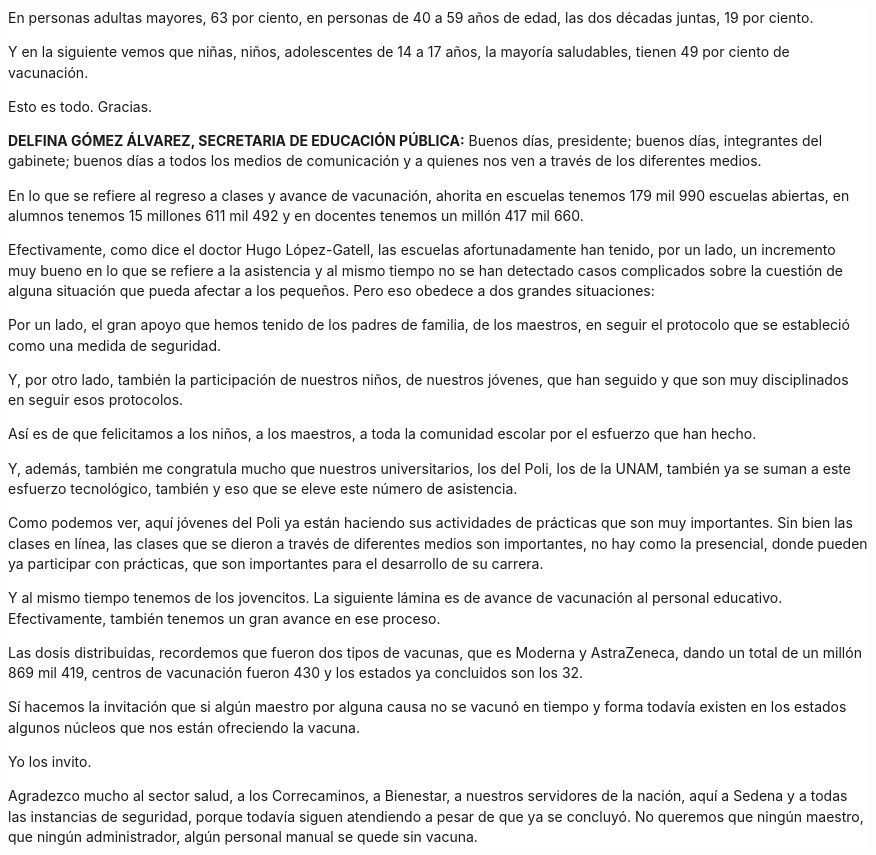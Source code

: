 En personas adultas mayores, 63 por ciento, en personas de 40 a 59 años de
edad, las dos décadas juntas, 19 por ciento.

Y en la siguiente vemos que niñas, niños, adolescentes de 14 a 17 años, la
mayoría saludables, tienen 49 por ciento de vacunación.

Esto es todo. Gracias.

**DELFINA GÓMEZ ÁLVAREZ, SECRETARIA DE EDUCACIÓN PÚBLICA:** Buenos días,
presidente; buenos días, integrantes del gabinete; buenos días a todos los
medios de comunicación y a quienes nos ven a través de los diferentes medios.

En lo que se refiere al regreso a clases y avance de vacunación, ahorita en
escuelas tenemos 179 mil 990 escuelas abiertas, en alumnos tenemos 15 millones
611 mil 492 y en docentes tenemos un millón 417 mil 660.

Efectivamente, como dice el doctor Hugo López-Gatell, las escuelas
afortunadamente han tenido, por un lado, un incremento muy bueno en lo que se
refiere a la asistencia y al mismo tiempo no se han detectado casos
complicados sobre la cuestión de alguna situación que pueda afectar a los
pequeños. Pero eso obedece a dos grandes situaciones:

Por un lado, el gran apoyo que hemos tenido de los padres de familia, de los
maestros, en seguir el protocolo que se estableció como una medida de
seguridad.

Y, por otro lado, también la participación de nuestros niños, de nuestros
jóvenes, que han seguido y que son muy disciplinados en seguir esos
protocolos.

Así es de que felicitamos a los niños, a los maestros, a toda la comunidad
escolar por el esfuerzo que han hecho.

Y, además, también me congratula mucho que nuestros universitarios, los del
Poli, los de la UNAM, también ya se suman a este esfuerzo tecnológico, también
y eso que se eleve este número de asistencia.

Como podemos ver, aquí jóvenes del Poli ya están haciendo sus actividades de
prácticas que son muy importantes. Sin bien las clases en línea, las clases
que se dieron a través de diferentes medios son importantes, no hay como la
presencial, donde pueden ya participar con prácticas, que son importantes para
el desarrollo de su carrera.

Y al mismo tiempo tenemos de los jovencitos. La siguiente lámina es de avance
de vacunación al personal educativo. Efectivamente, también tenemos un gran
avance en ese proceso.

Las dosis distribuidas, recordemos que fueron dos tipos de vacunas, que es
Moderna y AstraZeneca, dando un total de un millón 869 mil 419, centros de
vacunación fueron 430 y los estados ya concluidos son los 32.

Sí hacemos la invitación que si algún maestro por alguna causa no se vacunó en
tiempo y forma todavía existen en los estados algunos núcleos que nos están
ofreciendo la vacuna.

Yo los invito.

Agradezco mucho al sector salud, a los Correcaminos, a Bienestar, a nuestros
servidores de la nación, aquí a Sedena y a todas las instancias de seguridad,
porque todavía siguen atendiendo a pesar de que ya se concluyó. No queremos
que ningún maestro, que ningún administrador, algún personal manual se quede
sin vacuna.
